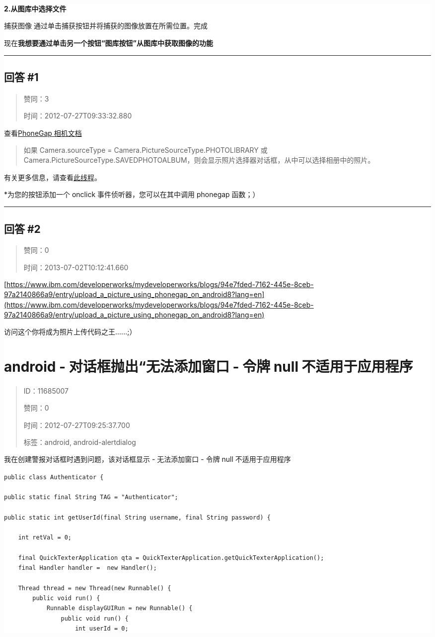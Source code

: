 **2.从图库中选择文件**

捕获图像 通过单击捕获按钮并将捕获的图像放置在所需位置。完成

现在**我想要通过单击另一个按钮“图库按钮”从图库中获取图像的功能**

* * *

## 回答 #1

> 赞同：3
> 
> 时间：2012-07-27T09:33:32.880

查看[PhoneGap 相机文档](http://docs.phonegap.com/en/1.0.0/phonegap_camera_camera.md.html#camera.getPicture)

> 如果 Camera.sourceType = Camera.PictureSourceType.PHOTOLIBRARY 或 Camera.PictureSourceType.SAVEDPHOTOALBUM，则会显示照片选择器对话框，从中可以选择相册中的照片。

有关更多信息，请查看[此线程](https://stackoverflow.com/questions/6690571/phonegap-choose-image-from-gallery)。

*为您的按钮添加一个 onclick 事件侦听器，您可以在其中调用 phonegap 函数；）

* * *

## 回答 #2

> 赞同：0
> 
> 时间：2013-07-02T10:12:41.660

[https://www.ibm.com/developerworks/mydeveloperworks/blogs/94e7fded-7162-445e-8ceb-97a2140866a9/entry/upload_a_picture_using_phonegap_on_android8?lang=en](https://www.ibm.com/developerworks/mydeveloperworks/blogs/94e7fded-7162-445e-8ceb-97a2140866a9/entry/upload_a_picture_using_phonegap_on_android8?lang=en)

访问这个你将成为照片上传代码之王......;）

# android - 对话框抛出“无法添加窗口 - 令牌 null 不适用于应用程序

> ID：11685007
> 
> 赞同：0
> 
> 时间：2012-07-27T09:25:37.700
> 
> 标签：android, android-alertdialog

我在创建警报对话框时遇到问题，该对话框显示 - 无法添加窗口 - 令牌 null 不适用于应用程序

```
public class Authenticator {

public static final String TAG = "Authenticator";

public static int getUserId(final String username, final String password) { 

    int retVal = 0;

    final QuickTexterApplication qta = QuickTexterApplication.getQuickTexterApplication();
    final Handler handler =  new Handler();

    Thread thread = new Thread(new Runnable() {
        public void run() {                
            Runnable displayGUIRun = new Runnable() {
                public void run() {
                    int userId = 0;
```